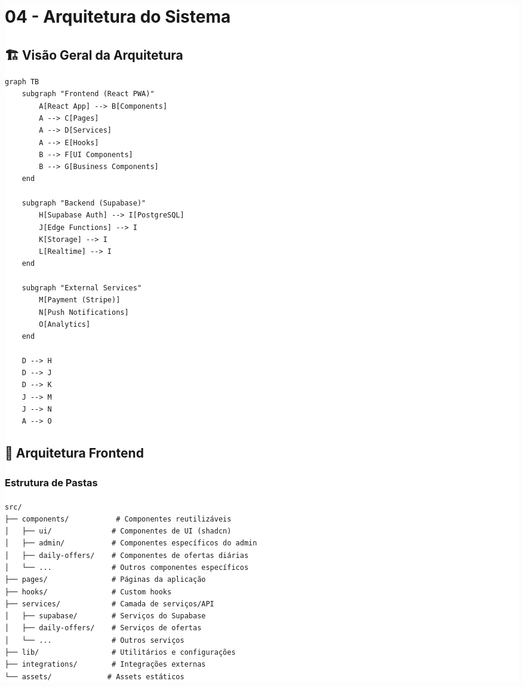 # 04 - Arquitetura do Sistema

## 🏗️ Visão Geral da Arquitetura

```mermaid
graph TB
    subgraph "Frontend (React PWA)"
        A[React App] --> B[Components]
        A --> C[Pages]
        A --> D[Services]
        A --> E[Hooks]
        B --> F[UI Components]
        B --> G[Business Components]
    end
    
    subgraph "Backend (Supabase)"
        H[Supabase Auth] --> I[PostgreSQL]
        J[Edge Functions] --> I
        K[Storage] --> I
        L[Realtime] --> I
    end
    
    subgraph "External Services"
        M[Payment (Stripe)]
        N[Push Notifications]
        O[Analytics]
    end
    
    D --> H
    D --> J
    D --> K
    J --> M
    J --> N
    A --> O
```

## 🎯 Arquitetura Frontend

### Estrutura de Pastas

```
src/
├── components/           # Componentes reutilizáveis
│   ├── ui/              # Componentes de UI (shadcn)
│   ├── admin/           # Componentes específicos do admin
│   ├── daily-offers/    # Componentes de ofertas diárias
│   └── ...              # Outros componentes específicos
├── pages/               # Páginas da aplicação
├── hooks/               # Custom hooks
├── services/            # Camada de serviços/API
│   ├── supabase/        # Serviços do Supabase
│   ├── daily-offers/    # Serviços de ofertas
│   └── ...              # Outros serviços
├── lib/                 # Utilitários e configurações
├── integrations/        # Integrações externas
└── assets/             # Assets estáticos
```
